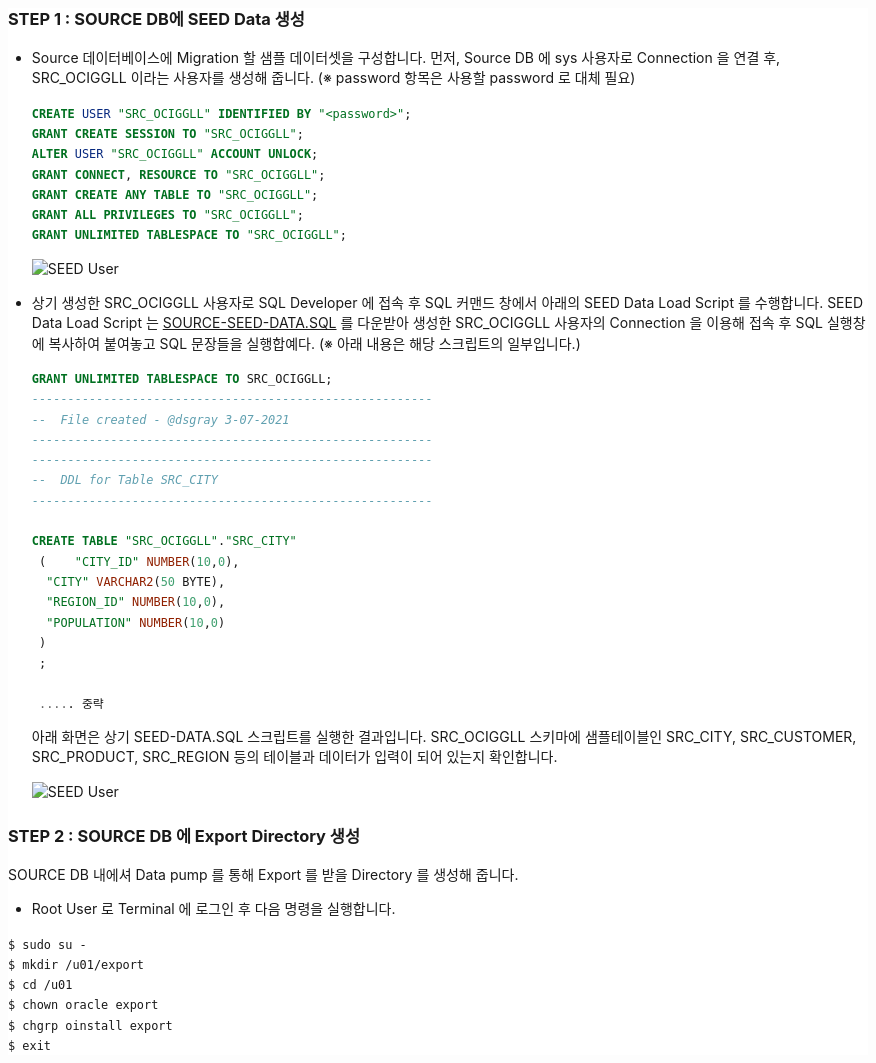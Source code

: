 ### STEP 1 : SOURCE DB에 SEED Data 생성
- Source 데이터베이스에 Migration 할 샘플 데이터셋을 구성합니다. 먼저, Source DB 에 sys 사용자로 Connection 을 연결 후, SRC_OCIGGLL 이라는 사용자를 생성해 줍니다. (※ password 항목은 사용할 password 로 대체 필요)

  ```sql
  CREATE USER "SRC_OCIGGLL" IDENTIFIED BY "<password>";
  GRANT CREATE SESSION TO "SRC_OCIGGLL";
  ALTER USER "SRC_OCIGGLL" ACCOUNT UNLOCK;
  GRANT CONNECT, RESOURCE TO "SRC_OCIGGLL";
  GRANT CREATE ANY TABLE TO "SRC_OCIGGLL";
  GRANT ALL PRIVILEGES TO "SRC_OCIGGLL";
  GRANT UNLIMITED TABLESPACE TO "SRC_OCIGGLL";
  ```

  ![SEED User]({{site.urlblogimg2022_2023}}/assets/img/dataplatform/2022/goldengate/09.oci-goldengate-sql-developer-seed-user.png)
  
- 상기 생성한 SRC_OCIGGLL 사용자로 SQL Developer 에 접속 후 SQL 커맨드 창에서 아래의 SEED Data Load Script 를 수행합니다. SEED Data Load Script 는 [SOURCE-SEED-DATA.SQL](/assets/files/ocigg-sql/SOURCE-SEED-DATA.SQL) 를 다운받아 생성한 SRC_OCIGGLL 사용자의 Connection 을 이용해 접속 후 SQL 실행창에 복사하여 붙여놓고 SQL 문장들을 실행합예다. (※ 아래 내용은 해당 스크립트의 일부입니다.)


  ```sql
  GRANT UNLIMITED TABLESPACE TO SRC_OCIGGLL;
  --------------------------------------------------------
  --  File created - @dsgray 3-07-2021   
  --------------------------------------------------------
  --------------------------------------------------------
  --  DDL for Table SRC_CITY
  --------------------------------------------------------

  CREATE TABLE "SRC_OCIGGLL"."SRC_CITY" 
   (	"CITY_ID" NUMBER(10,0), 
	"CITY" VARCHAR2(50 BYTE), 
	"REGION_ID" NUMBER(10,0), 
	"POPULATION" NUMBER(10,0)
   ) 
   ;

   ..... 중략

  ```
  아래 화면은 상기 SEED-DATA.SQL 스크립트를 실행한 결과입니다. SRC_OCIGGLL 스키마에 샘플테이블인 SRC_CITY, SRC_CUSTOMER, SRC_PRODUCT, SRC_REGION 등의 테이블과 데이터가 입력이 되어 있는지 확인합니다.

    ![SEED User]({{site.urlblogimg2022_2023}}/assets/img/dataplatform/2022/goldengate/11.oci-goldengate-sql-developer-seed-data-result.png)


### STEP 2 : SOURCE DB 에 Export Directory 생성
SOURCE DB 내에셔 Data pump 를 통해 Export 를 받을 Directory 를 생성해 줍니다.
- Root User 로 Terminal 에 로그인 후 다음 명령을 실행합니다.

```text
$ sudo su -
$ mkdir /u01/export
$ cd /u01
$ chown oracle export
$ chgrp oinstall export
$ exit
```
